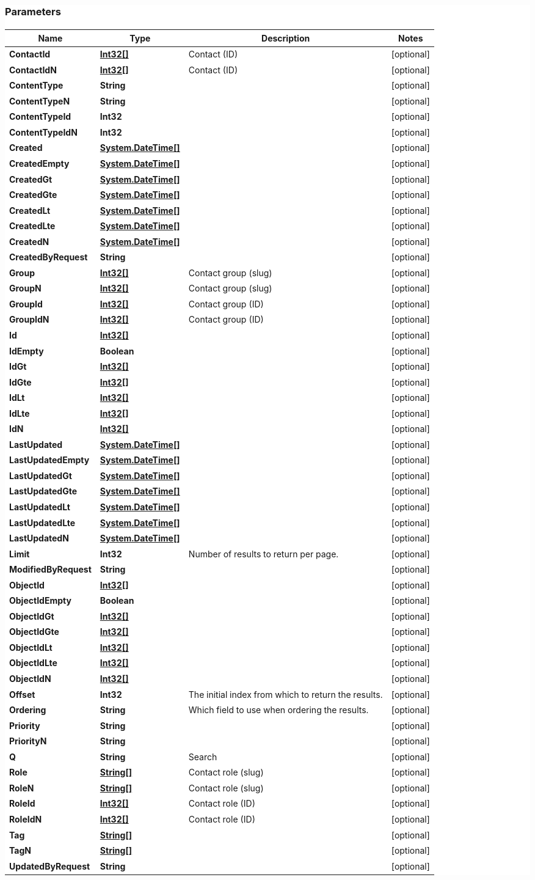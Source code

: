 ### Parameters

Name | Type | Description  | Notes
------------- | ------------- | ------------- | -------------
 **ContactId** | [**Int32[]**](Int32.md)| Contact (ID) | [optional] 
 **ContactIdN** | [**Int32[]**](Int32.md)| Contact (ID) | [optional] 
 **ContentType** | **String**|  | [optional] 
 **ContentTypeN** | **String**|  | [optional] 
 **ContentTypeId** | **Int32**|  | [optional] 
 **ContentTypeIdN** | **Int32**|  | [optional] 
 **Created** | [**System.DateTime[]**](System.DateTime.md)|  | [optional] 
 **CreatedEmpty** | [**System.DateTime[]**](System.DateTime.md)|  | [optional] 
 **CreatedGt** | [**System.DateTime[]**](System.DateTime.md)|  | [optional] 
 **CreatedGte** | [**System.DateTime[]**](System.DateTime.md)|  | [optional] 
 **CreatedLt** | [**System.DateTime[]**](System.DateTime.md)|  | [optional] 
 **CreatedLte** | [**System.DateTime[]**](System.DateTime.md)|  | [optional] 
 **CreatedN** | [**System.DateTime[]**](System.DateTime.md)|  | [optional] 
 **CreatedByRequest** | **String**|  | [optional] 
 **Group** | [**Int32[]**](Int32.md)| Contact group (slug) | [optional] 
 **GroupN** | [**Int32[]**](Int32.md)| Contact group (slug) | [optional] 
 **GroupId** | [**Int32[]**](Int32.md)| Contact group (ID) | [optional] 
 **GroupIdN** | [**Int32[]**](Int32.md)| Contact group (ID) | [optional] 
 **Id** | [**Int32[]**](Int32.md)|  | [optional] 
 **IdEmpty** | **Boolean**|  | [optional] 
 **IdGt** | [**Int32[]**](Int32.md)|  | [optional] 
 **IdGte** | [**Int32[]**](Int32.md)|  | [optional] 
 **IdLt** | [**Int32[]**](Int32.md)|  | [optional] 
 **IdLte** | [**Int32[]**](Int32.md)|  | [optional] 
 **IdN** | [**Int32[]**](Int32.md)|  | [optional] 
 **LastUpdated** | [**System.DateTime[]**](System.DateTime.md)|  | [optional] 
 **LastUpdatedEmpty** | [**System.DateTime[]**](System.DateTime.md)|  | [optional] 
 **LastUpdatedGt** | [**System.DateTime[]**](System.DateTime.md)|  | [optional] 
 **LastUpdatedGte** | [**System.DateTime[]**](System.DateTime.md)|  | [optional] 
 **LastUpdatedLt** | [**System.DateTime[]**](System.DateTime.md)|  | [optional] 
 **LastUpdatedLte** | [**System.DateTime[]**](System.DateTime.md)|  | [optional] 
 **LastUpdatedN** | [**System.DateTime[]**](System.DateTime.md)|  | [optional] 
 **Limit** | **Int32**| Number of results to return per page. | [optional] 
 **ModifiedByRequest** | **String**|  | [optional] 
 **ObjectId** | [**Int32[]**](Int32.md)|  | [optional] 
 **ObjectIdEmpty** | **Boolean**|  | [optional] 
 **ObjectIdGt** | [**Int32[]**](Int32.md)|  | [optional] 
 **ObjectIdGte** | [**Int32[]**](Int32.md)|  | [optional] 
 **ObjectIdLt** | [**Int32[]**](Int32.md)|  | [optional] 
 **ObjectIdLte** | [**Int32[]**](Int32.md)|  | [optional] 
 **ObjectIdN** | [**Int32[]**](Int32.md)|  | [optional] 
 **Offset** | **Int32**| The initial index from which to return the results. | [optional] 
 **Ordering** | **String**| Which field to use when ordering the results. | [optional] 
 **Priority** | **String**|  | [optional] 
 **PriorityN** | **String**|  | [optional] 
 **Q** | **String**| Search | [optional] 
 **Role** | [**String[]**](String.md)| Contact role (slug) | [optional] 
 **RoleN** | [**String[]**](String.md)| Contact role (slug) | [optional] 
 **RoleId** | [**Int32[]**](Int32.md)| Contact role (ID) | [optional] 
 **RoleIdN** | [**Int32[]**](Int32.md)| Contact role (ID) | [optional] 
 **Tag** | [**String[]**](String.md)|  | [optional] 
 **TagN** | [**String[]**](String.md)|  | [optional] 
 **UpdatedByRequest** | **String**|  | [optional] 
